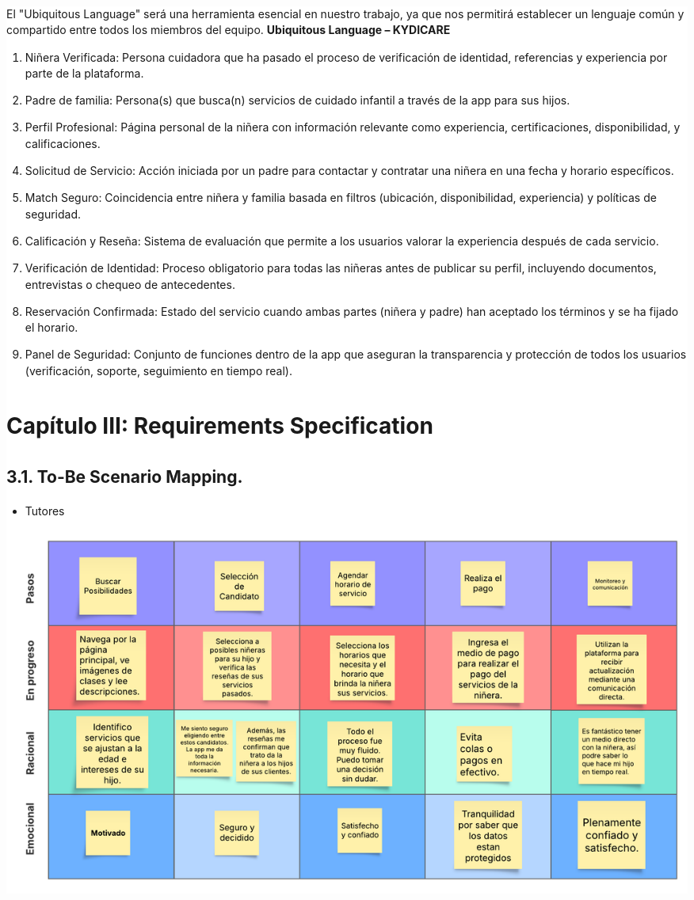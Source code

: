 El "Ubiquitous Language" será una herramienta esencial en nuestro trabajo, ya que nos permitirá establecer un lenguaje común y compartido entre todos los miembros del equipo.
**Ubiquitous Language – KYDICARE**

1. Niñera Verificada: Persona cuidadora que ha pasado el proceso de verificación de identidad, referencias y experiencia por parte de la plataforma.

2. Padre de familia: Persona(s) que busca(n) servicios de cuidado infantil a través de la app para sus hijos.

3. Perfil Profesional: Página personal de la niñera con información relevante como experiencia, certificaciones, disponibilidad, y calificaciones.

4. Solicitud de Servicio: Acción iniciada por un padre para contactar y contratar una niñera en una fecha y horario específicos.

5. Match Seguro: Coincidencia entre niñera y familia basada en filtros (ubicación, disponibilidad, experiencia) y políticas de seguridad.

6. Calificación y Reseña: Sistema de evaluación que permite a los usuarios valorar la experiencia después de cada servicio.

7. Verificación de Identidad: Proceso obligatorio para todas las niñeras antes de publicar su perfil, incluyendo documentos, entrevistas o chequeo de antecedentes.

8. Reservación Confirmada: Estado del servicio cuando ambas partes (niñera y padre) han aceptado los términos y se ha fijado el horario.

9. Panel de Seguridad: Conjunto de funciones dentro de la app que aseguran la transparencia y protección de todos los usuarios (verificación, soporte, seguimiento en tiempo real).

# Capítulo III: Requirements Specification

## 3.1. To-Be Scenario Mapping.

- Tutores

![tutores-to-be-scenario-map](./assets/Tutor-to-be-scenary.png)
